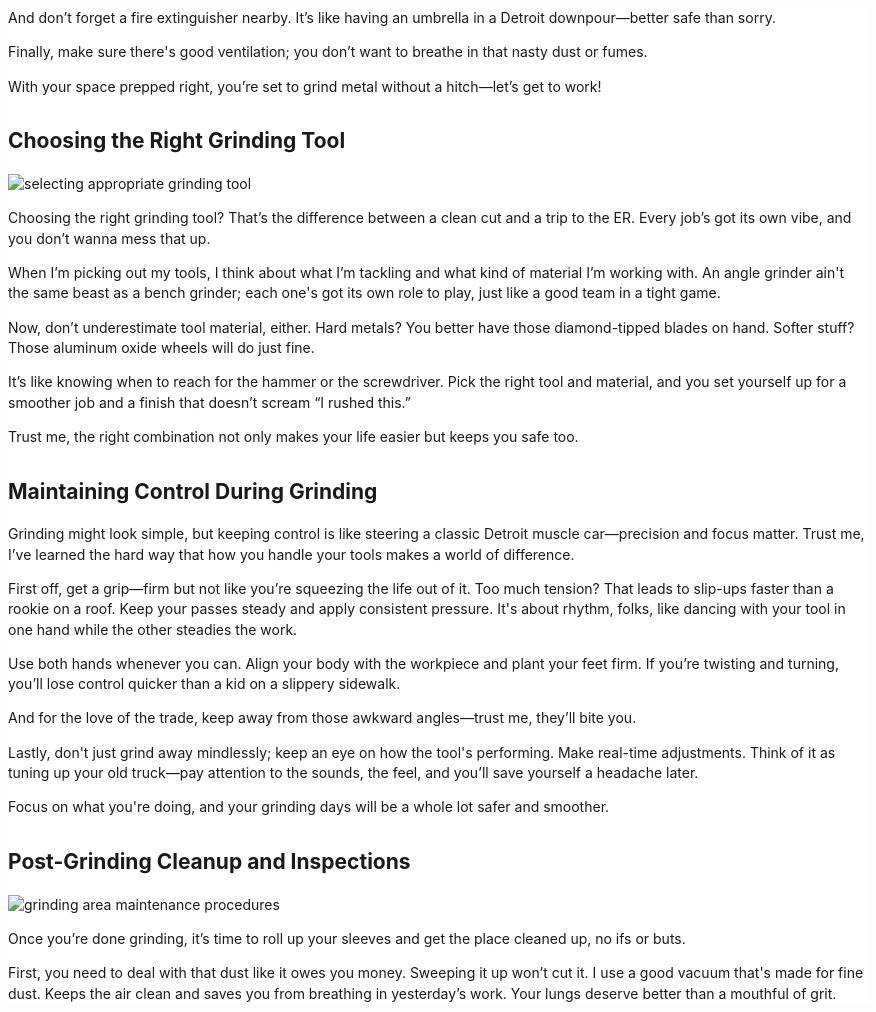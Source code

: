 And don’t forget a fire extinguisher nearby. It’s like having an umbrella in a Detroit downpour—better safe than sorry.

Finally, make sure there's good ventilation; you don’t want to breathe in that nasty dust or fumes.

With your space prepped right, you’re set to grind metal without a hitch—let’s get to work!

## Choosing the Right Grinding Tool

![selecting appropriate grinding tool](https://homeservicebuzz.com/wp-content/uploads/2025/03/selecting_appropriate_grinding_tool.jpg)

Choosing the right grinding tool? That’s the difference between a clean cut and a trip to the ER. Every job’s got its own vibe, and you don’t wanna mess that up.

When I’m picking out my tools, I think about what I’m tackling and what kind of material I’m working with. An angle grinder ain't the same beast as a bench grinder; each one's got its own role to play, just like a good team in a tight game.

Now, don’t underestimate tool material, either. Hard metals? You better have those diamond-tipped blades on hand. Softer stuff? Those aluminum oxide wheels will do just fine.

It’s like knowing when to reach for the hammer or the screwdriver. Pick the right tool and material, and you set yourself up for a smoother job and a finish that doesn’t scream “I rushed this.”

Trust me, the right combination not only makes your life easier but keeps you safe too.

## Maintaining Control During Grinding

Grinding might look simple, but keeping control is like steering a classic Detroit muscle car—precision and focus matter. Trust me, I’ve learned the hard way that how you handle your tools makes a world of difference.

First off, get a grip—firm but not like you’re squeezing the life out of it. Too much tension? That leads to slip-ups faster than a rookie on a roof. Keep your passes steady and apply consistent pressure. It's about rhythm, folks, like dancing with your tool in one hand while the other steadies the work.

Use both hands whenever you can. Align your body with the workpiece and plant your feet firm. If you’re twisting and turning, you’ll lose control quicker than a kid on a slippery sidewalk.

And for the love of the trade, keep away from those awkward angles—trust me, they’ll bite you.

Lastly, don't just grind away mindlessly; keep an eye on how the tool's performing. Make real-time adjustments. Think of it as tuning up your old truck—pay attention to the sounds, the feel, and you’ll save yourself a headache later.

Focus on what you're doing, and your grinding days will be a whole lot safer and smoother.

## Post-Grinding Cleanup and Inspections

![grinding area maintenance procedures](https://homeservicebuzz.com/wp-content/uploads/2025/03/grinding_area_maintenance_procedures.jpg)

Once you’re done grinding, it’s time to roll up your sleeves and get the place cleaned up, no ifs or buts.

First, you need to deal with that dust like it owes you money. Sweeping it up won’t cut it. I use a good vacuum that's made for fine dust. Keeps the air clean and saves you from breathing in yesterday’s work. Your lungs deserve better than a mouthful of grit.
